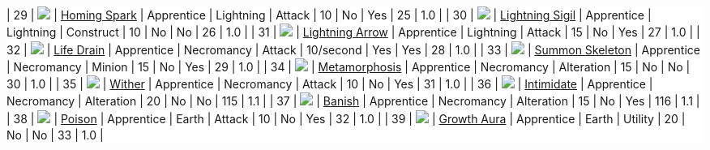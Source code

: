 | 29  | ![](https://github.com/Electroblob77/Wizardry/blob/1.12.2/src/main/resources/assets/ebwizardry/textures/spells/homing_spark.png)            | [Homing Spark](https://github.com/Electroblob77/Wizardry/wiki/Homing-Spark)                       | Apprentice | Lightning  | Attack     | 10        | No          | Yes                                                                                                                                                                                         | 25  | 1.0     |
| 30  | ![](https://github.com/Electroblob77/Wizardry/blob/1.12.2/src/main/resources/assets/ebwizardry/textures/spells/lightning_sigil.png)         | [Lightning Sigil](https://github.com/Electroblob77/Wizardry/wiki/Lightning-Sigil)                 | Apprentice | Lightning  | Construct  | 10        | No          | No                                                                                                                                                                                          | 26  | 1.0     |
| 31  | ![](https://github.com/Electroblob77/Wizardry/blob/1.12.2/src/main/resources/assets/ebwizardry/textures/spells/lightning_arrow.png)         | [Lightning Arrow](https://github.com/Electroblob77/Wizardry/wiki/Lightning-Arrow)                 | Apprentice | Lightning  | Attack     | 15        | No          | Yes                                                                                                                                                                                         | 27  | 1.0     |
| 32  | ![](https://github.com/Electroblob77/Wizardry/blob/1.12.2/src/main/resources/assets/ebwizardry/textures/spells/life_drain.png)              | [Life Drain](https://github.com/Electroblob77/Wizardry/wiki/Life-Drain)                           | Apprentice | Necromancy | Attack     | 10/second | Yes         | Yes                                                                                                                                                                                         | 28  | 1.0     |
| 33  | ![](https://github.com/Electroblob77/Wizardry/blob/1.12.2/src/main/resources/assets/ebwizardry/textures/spells/summon_skeleton.png)         | [Summon Skeleton](https://github.com/Electroblob77/Wizardry/wiki/Summon-Skeleton)                 | Apprentice | Necromancy | Minion     | 15        | No          | Yes                                                                                                                                                                                         | 29  | 1.0     |
| 34  | ![](https://github.com/Electroblob77/Wizardry/blob/1.12.2/src/main/resources/assets/ebwizardry/textures/spells/metamorphosis.png)           | [Metamorphosis](https://github.com/Electroblob77/Wizardry/wiki/Metamorphosis)                     | Apprentice | Necromancy | Alteration | 15        | No          | No                                                                                                                                                                                          | 30  | 1.0     |
| 35  | ![](https://github.com/Electroblob77/Wizardry/blob/1.12.2/src/main/resources/assets/ebwizardry/textures/spells/wither.png)                  | [Wither](https://github.com/Electroblob77/Wizardry/wiki/Wither)                                   | Apprentice | Necromancy | Attack     | 10        | No          | Yes                                                                                                                                                                                         | 31  | 1.0     |
| 36  | ![](https://github.com/Electroblob77/Wizardry/blob/1.12.2/src/main/resources/assets/ebwizardry/textures/spells/intimidate.png)              | [Intimidate](https://github.com/Electroblob77/Wizardry/wiki/Intimidate)                           | Apprentice | Necromancy | Alteration | 20        | No          | No                                                                                                                                                                                          | 115 | 1.1     |
| 37  | ![](https://github.com/Electroblob77/Wizardry/blob/1.12.2/src/main/resources/assets/ebwizardry/textures/spells/banish.png)                  | [Banish](https://github.com/Electroblob77/Wizardry/wiki/Banish)                                   | Apprentice | Necromancy | Alteration | 15        | No          | Yes                                                                                                                                                                                         | 116 | 1.1     |
| 38  | ![](https://github.com/Electroblob77/Wizardry/blob/1.12.2/src/main/resources/assets/ebwizardry/textures/spells/poison.png)                  | [Poison](https://github.com/Electroblob77/Wizardry/wiki/Poison)                                   | Apprentice | Earth      | Attack     | 10        | No          | Yes                                                                                                                                                                                         | 32  | 1.0     |
| 39  | ![](https://github.com/Electroblob77/Wizardry/blob/1.12.2/src/main/resources/assets/ebwizardry/textures/spells/growth_aura.png)             | [Growth Aura](https://github.com/Electroblob77/Wizardry/wiki/Growth-Aura)                         | Apprentice | Earth      | Utility    | 20        | No          | No                                                                                                                                                                                          | 33  | 1.0     |